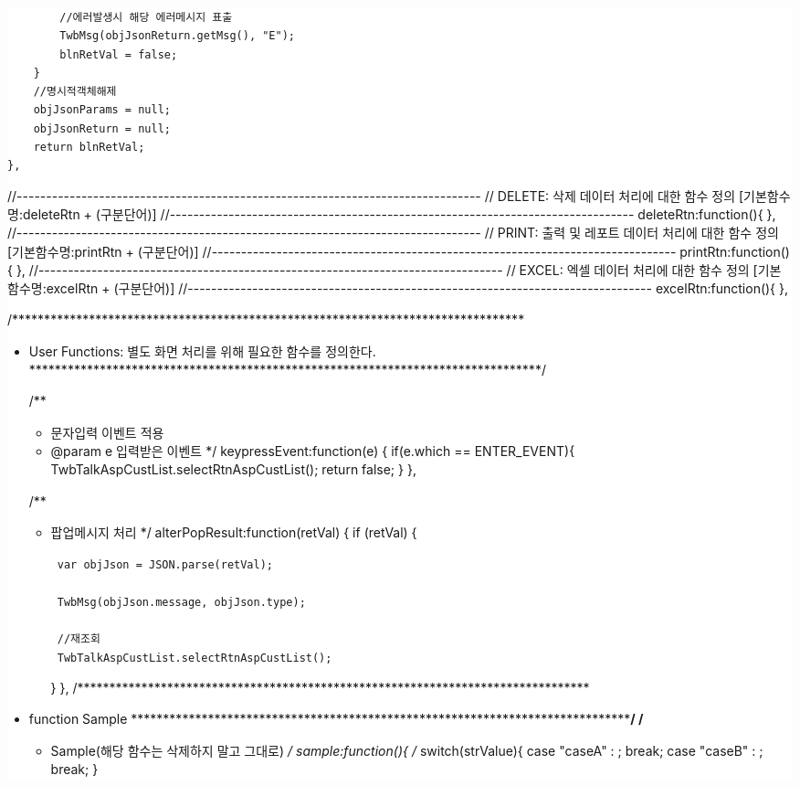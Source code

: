 			//에러발생시 해당 에러메시지 표출
			TwbMsg(objJsonReturn.getMsg(), "E");
			blnRetVal = false;
		}
		//명시적객체해제
		objJsonParams = null;
		objJsonReturn = null;
		return blnRetVal;
	},
//-------------------------------------------------------------------------------
// DELETE: 삭제 데이터 처리에 대한 함수 정의 [기본함수명:deleteRtn + (구분단어)]
//-------------------------------------------------------------------------------
   deleteRtn:function(){
	},
//-------------------------------------------------------------------------------
// PRINT: 출력 및 레포트 데이터 처리에 대한 함수 정의 [기본함수명:printRtn + (구분단어)]
//-------------------------------------------------------------------------------
   printRtn:function(){
   },
//-------------------------------------------------------------------------------
// EXCEL: 엑셀 데이터 처리에 대한 함수 정의 [기본함수명:excelRtn + (구분단어)]
//-------------------------------------------------------------------------------
   excelRtn:function(){
   },

/********************************************************************************
 * User Functions: 별도 화면 처리를 위해 필요한 함수를 정의한다.
 ********************************************************************************/
   
   /**
	 * 문자입력 이벤트 적용
	 * @param e 입력받은 이벤트
	 */
	keypressEvent:function(e) {
		if(e.which == ENTER_EVENT){
			TwbTalkAspCustList.selectRtnAspCustList();
			return false;
		}
	},
	
	/**
	 * 팝업메시지 처리
	 */
	alterPopResult:function(retVal) {
		if (retVal) {
			
			var objJson = JSON.parse(retVal);
			
			TwbMsg(objJson.message, objJson.type);
			
			//재조회
			TwbTalkAspCustList.selectRtnAspCustList();
		}
	},
/********************************************************************************
 * function Sample
 ********************************************************************************/
   /**
    * Sample(해당 함수는 삭제하지 말고 그대로)
    */
   sample:function(){
      /*
      switch(strValue){
         case "caseA"   : ; break;
         case "caseB"   : ; break;
      }